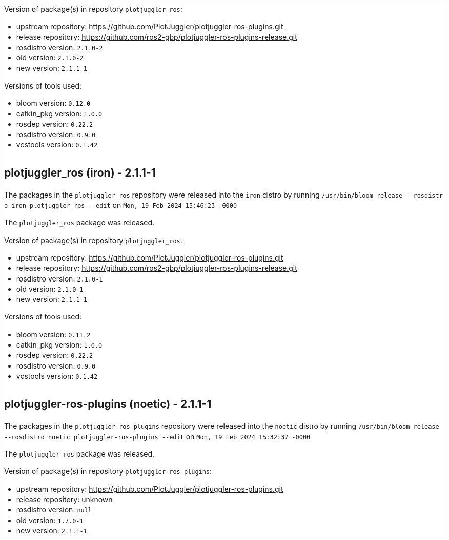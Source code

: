 Version of package(s) in repository `plotjuggler_ros`:

- upstream repository: https://github.com/PlotJuggler/plotjuggler-ros-plugins.git
- release repository: https://github.com/ros2-gbp/plotjuggler-ros-plugins-release.git
- rosdistro version: `2.1.0-2`
- old version: `2.1.0-2`
- new version: `2.1.1-1`

Versions of tools used:

- bloom version: `0.12.0`
- catkin_pkg version: `1.0.0`
- rosdep version: `0.22.2`
- rosdistro version: `0.9.0`
- vcstools version: `0.1.42`


## plotjuggler_ros (iron) - 2.1.1-1

The packages in the `plotjuggler_ros` repository were released into the `iron` distro by running `/usr/bin/bloom-release --rosdistro iron plotjuggler_ros --edit` on `Mon, 19 Feb 2024 15:46:23 -0000`

The `plotjuggler_ros` package was released.

Version of package(s) in repository `plotjuggler_ros`:

- upstream repository: https://github.com/PlotJuggler/plotjuggler-ros-plugins.git
- release repository: https://github.com/ros2-gbp/plotjuggler-ros-plugins-release.git
- rosdistro version: `2.1.0-1`
- old version: `2.1.0-1`
- new version: `2.1.1-1`

Versions of tools used:

- bloom version: `0.11.2`
- catkin_pkg version: `1.0.0`
- rosdep version: `0.22.2`
- rosdistro version: `0.9.0`
- vcstools version: `0.1.42`


## plotjuggler-ros-plugins (noetic) - 2.1.1-1

The packages in the `plotjuggler-ros-plugins` repository were released into the `noetic` distro by running `/usr/bin/bloom-release --rosdistro noetic plotjuggler-ros-plugins --edit` on `Mon, 19 Feb 2024 15:32:37 -0000`

The `plotjuggler_ros` package was released.

Version of package(s) in repository `plotjuggler-ros-plugins`:

- upstream repository: https://github.com/PlotJuggler/plotjuggler-ros-plugins.git
- release repository: unknown
- rosdistro version: `null`
- old version: `1.7.0-1`
- new version: `2.1.1-1`
